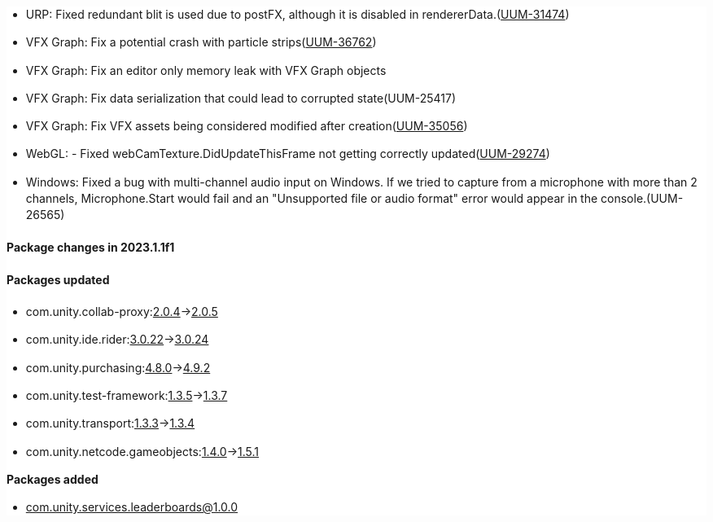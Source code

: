 -   URP: Fixed redundant blit is used due to postFX, although it is disabled in rendererData.([UUM-31474](https://issuetracker.unity3d.com/issues/quest-urp-enabling-post-processing-on-a-camera-when-its-disabled-on-the-urp-settings-forces-rendering-into-an-intermediate-texture))

-   VFX Graph: Fix a potential crash with particle strips([UUM-36762](https://issuetracker.unity3d.com/issues/editor-crashes-on-vfxparticlesystembatchdata-copydeadlistcount-when-opening-the-project))

-   VFX Graph: Fix an editor only memory leak with VFX Graph objects

-   VFX Graph: Fix data serialization that could lead to corrupted state(UUM-25417)

-   VFX Graph: Fix VFX assets being considered modified after creation([UUM-35056](https://issuetracker.unity3d.com/issues/asterisk-is-displayed-near-a-newly-created-vfx-graphs-name-when-in-reality-no-changes-have-been-made))

-   WebGL: - Fixed webCamTexture.DidUpdateThisFrame not getting correctly updated([UUM-29274](https://issuetracker.unity3d.com/issues/webcamtexture-dot-didupdatethisframe-returns-true-only-for-the-first-frame-when-the-project-is-built-for-webgl))

-   Windows: Fixed a bug with multi-channel audio input on Windows. If we tried to capture from a microphone with more than 2 channels, Microphone.Start would fail and an \"Unsupported file or audio format\" error would appear in the console.(UUM-26565)

#### Package changes in 2023.1.1f1

#### Packages updated

-   com.unity.collab-proxy:[2.0.4](https://docs.unity3d.com/Packages/com.unity.collab-proxy@2.0//changelog/CHANGELOG.html)→[2.0.5](https://docs.unity3d.com/Packages/com.unity.collab-proxy@2.0//changelog/CHANGELOG.html)

-   com.unity.ide.rider:[3.0.22](https://docs.unity3d.com/Packages/com.unity.ide.rider@3.0//changelog/CHANGELOG.html)→[3.0.24](https://docs.unity3d.com/Packages/com.unity.ide.rider@3.0//changelog/CHANGELOG.html)

-   com.unity.purchasing:[4.8.0](https://docs.unity3d.com/Packages/com.unity.purchasing@4.8//changelog/CHANGELOG.html)→[4.9.2](https://docs.unity3d.com/Packages/com.unity.purchasing@4.9//changelog/CHANGELOG.html)

-   com.unity.test-framework:[1.3.5](https://docs.unity3d.com/Packages/com.unity.test-framework@1.3//changelog/CHANGELOG.html)→[1.3.7](https://docs.unity3d.com/Packages/com.unity.test-framework@1.3//changelog/CHANGELOG.html)

-   com.unity.transport:[1.3.3](https://docs.unity3d.com/Packages/com.unity.transport@1.3//changelog/CHANGELOG.html)→[1.3.4](https://docs.unity3d.com/Packages/com.unity.transport@1.3//changelog/CHANGELOG.html)

-   com.unity.netcode.gameobjects:[1.4.0](https://docs.unity3d.com/Packages/com.unity.netcode.gameobjects@1.4//changelog/CHANGELOG.html)→[1.5.1](https://docs.unity3d.com/Packages/com.unity.netcode.gameobjects@1.5//changelog/CHANGELOG.html)

**Packages added**

-   [com.unity.services.leaderboards@1.0.0](https://docs.unity3d.com/Packages/com.unity.services.leaderboards@1.0//changelog/CHANGELOG.html)
